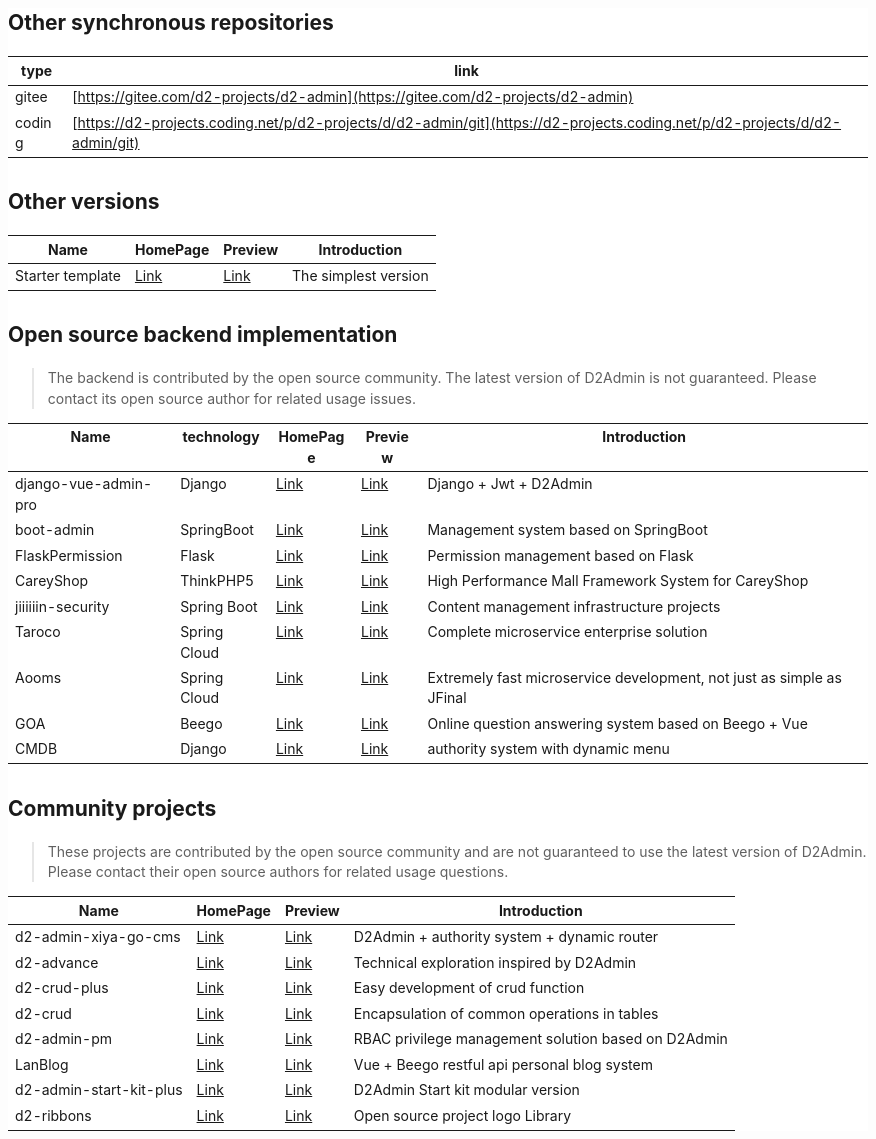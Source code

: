 ## Other synchronous repositories

| type | link |
| --- | --- |
| gitee | [https://gitee.com/d2-projects/d2-admin](https://gitee.com/d2-projects/d2-admin) |
| coding | [https://d2-projects.coding.net/p/d2-projects/d/d2-admin/git](https://d2-projects.coding.net/p/d2-projects/d/d2-admin/git) |

## Other versions

| Name | HomePage  | Preview | Introduction |
| --- | --- | --- | --- |
| Starter template | [Link](https://github.com/d2-projects/d2-admin-start-kit) | [Link](https://d2.pub/d2-admin-start-kit/preview) | The simplest version |

## Open source backend implementation

> The backend is contributed by the open source community. The latest version of D2Admin is not guaranteed. Please contact its open source author for related usage issues.

| Name | technology | HomePage | Preview | Introduction |
| --- | --- | --- | --- | --- |
| django-vue-admin-pro | Django | [Link](https://github.com/dvadmin-pro/django-vue-admin-pro) | [Link](http://demo.pro.django-vue-admin.com) | Django + Jwt + D2Admin |
| boot-admin | SpringBoot | [Link](https://github.com/hb0730/boot-admin) | [Link](http://admin.hb0730.com/) | Management system based on SpringBoot |
| FlaskPermission | Flask | [Link](https://github.com/huguodong/flask-permission) | [Link](http://47.97.218.139:9999) | Permission management based on Flask |
| CareyShop | ThinkPHP5 | [Link](https://github.com/dnyz520/careyshop-admin) | [Link](https://demo.careyshop.cn/admin/) | High Performance Mall Framework System for CareyShop |
| jiiiiiin-security | Spring Boot | [Link](https://github.com/Jiiiiiin/jiiiiiin-security) | [Link](https://github.com/Jiiiiiin/jiiiiiin-security) | Content management infrastructure projects |
| Taroco | Spring Cloud | [Link](https://github.com/liuht777/Taroco) | [Link](http://111.231.192.110/) | Complete microservice enterprise solution |
| Aooms | Spring Cloud | [Link](https://gitee.com/cyb-javaer/Aooms) | [Link](https://www.yuboon.com/Aooms) | Extremely fast microservice development, not just as simple as JFinal |
| GOA | Beego | [Link](https://github.com/Qsnh/goa) | [Link](http://goaio.vip/) | Online question answering system based on Beego + Vue |
| CMDB | Django | [Link](https://github.com/CJFJack/django_vue_cmdb) | [Link](https://mp.weixin.qq.com/s?__biz=MzU1OTYzODA4Mw==&mid=2247484250&idx=1&sn=981024ac0580d8a3eba95742bd32b268) | authority system with dynamic menu |

## Community projects

> These projects are contributed by the open source community and are not guaranteed to use the latest version of D2Admin. Please contact their open source authors for related usage questions.

| Name | HomePage | Preview | Introduction |
| --- | --- | --- | --- |
| d2-admin-xiya-go-cms | [Link](https://github.com/d2-projects/d2-admin-xiya-go-cms) | [Link](https://d2.pub/d2-admin-xiya-go-cms/preview) | D2Admin + authority system + dynamic router |
| d2-advance | [Link](https://github.com/d2-projects/d2-advance) | [Link](https://d2.pub/d2-advance/preview) | Technical exploration inspired by D2Admin |
| d2-crud-plus | [Link](https://github.com/greper/d2-crud-plus) | [Link](http://qiniu.veryreader.com/D2CrudPlusExample/index.html) | Easy development of crud function |
| d2-crud | [Link](https://github.com/d2-projects/d2-crud) | [Link]() | Encapsulation of common operations in tables |
| d2-admin-pm | [Link](https://github.com/wjkang/d2-admin-pm) | [Link](http://jaycewu.coding.me/d2-admin-pm) | RBAC privilege management solution based on D2Admin |
| LanBlog | [Link](https://github.com/sinksmell/LanBlog) | [Link](http://47.101.222.133/) | Vue + Beego restful api personal blog system |
| d2-admin-start-kit-plus | [Link](https://github.com/hank-cp/d2-admin-start-kit-plus) | [Link](https://github.com/hank-cp/d2-admin-start-kit-plus) | D2Admin Start kit modular version |
| d2-ribbons | [Link](https://github.com/d2-projects/d2-ribbons) | [Link](https://github.com/d2-projects/d2-ribbons) | Open source project logo Library |
